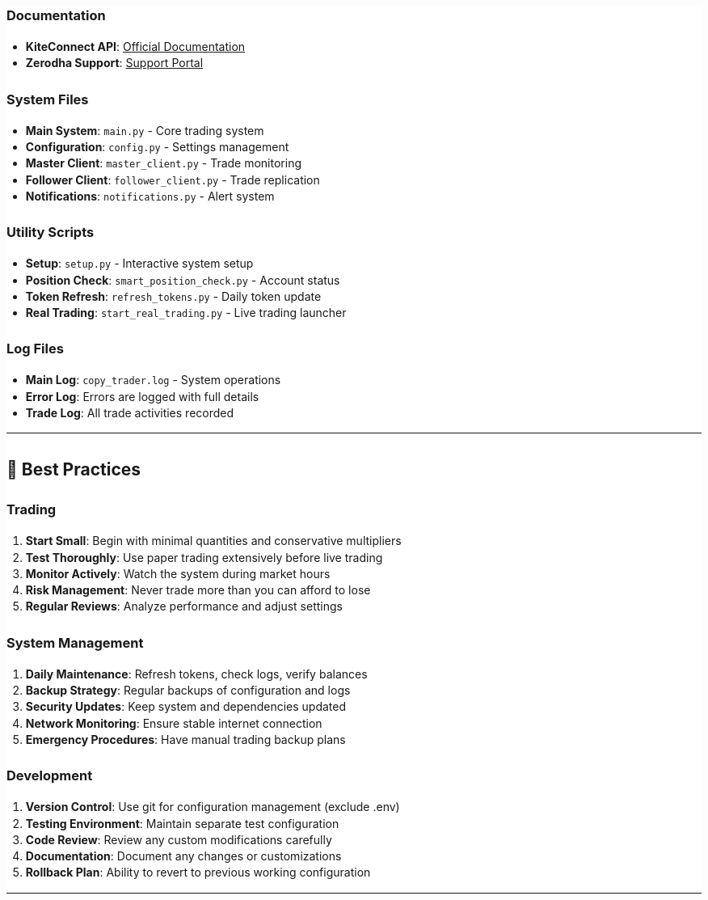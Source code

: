 ### Documentation
- **KiteConnect API**: [Official Documentation](https://kite.trade/docs/connect/v3/)
- **Zerodha Support**: [Support Portal](https://support.zerodha.com/)

### System Files
- **Main System**: `main.py` - Core trading system
- **Configuration**: `config.py` - Settings management
- **Master Client**: `master_client.py` - Trade monitoring
- **Follower Client**: `follower_client.py` - Trade replication
- **Notifications**: `notifications.py` - Alert system

### Utility Scripts
- **Setup**: `setup.py` - Interactive system setup
- **Position Check**: `smart_position_check.py` - Account status
- **Token Refresh**: `refresh_tokens.py` - Daily token update
- **Real Trading**: `start_real_trading.py` - Live trading launcher

### Log Files
- **Main Log**: `copy_trader.log` - System operations
- **Error Log**: Errors are logged with full details
- **Trade Log**: All trade activities recorded

---

## 🎯 Best Practices

### Trading
1. **Start Small**: Begin with minimal quantities and conservative multipliers
2. **Test Thoroughly**: Use paper trading extensively before live trading
3. **Monitor Actively**: Watch the system during market hours
4. **Risk Management**: Never trade more than you can afford to lose
5. **Regular Reviews**: Analyze performance and adjust settings

### System Management
1. **Daily Maintenance**: Refresh tokens, check logs, verify balances
2. **Backup Strategy**: Regular backups of configuration and logs
3. **Security Updates**: Keep system and dependencies updated
4. **Network Monitoring**: Ensure stable internet connection
5. **Emergency Procedures**: Have manual trading backup plans

### Development
1. **Version Control**: Use git for configuration management (exclude .env)
2. **Testing Environment**: Maintain separate test configuration
3. **Code Review**: Review any custom modifications carefully
4. **Documentation**: Document any changes or customizations
5. **Rollback Plan**: Ability to revert to previous working configuration

---
